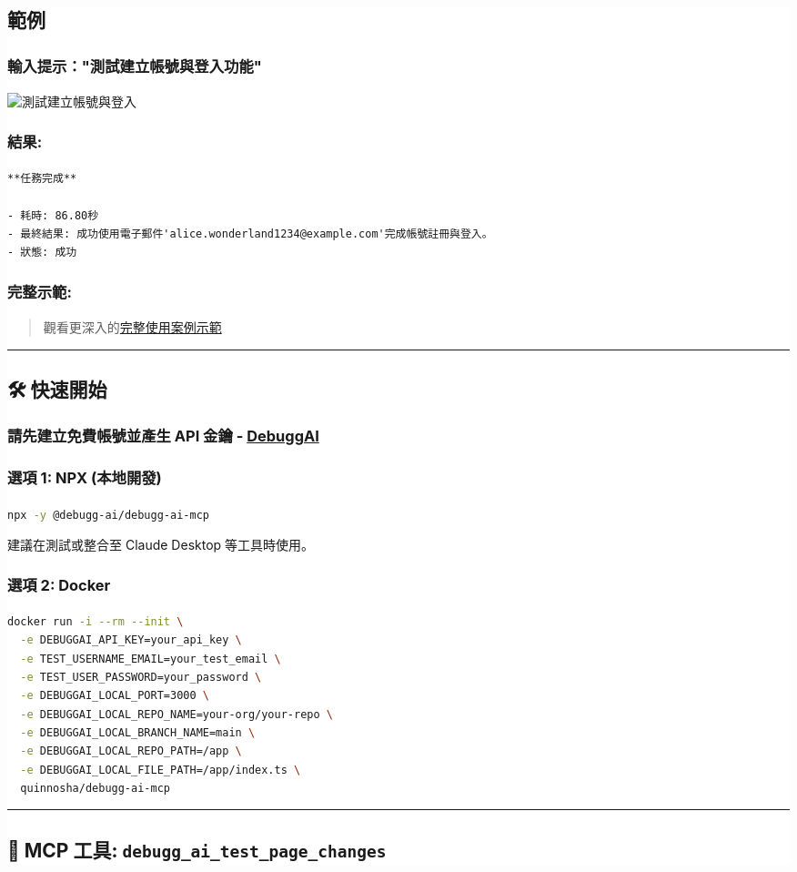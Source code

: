 
## 範例

### 輸入提示："測試建立帳號與登入功能"

![測試建立帳號與登入](https://static-debugg-ai.s3.us-east-2.amazonaws.com/test-create-account-login.gif)

### 結果:

    **任務完成**

    - 耗時: 86.80秒
    - 最終結果: 成功使用電子郵件'alice.wonderland1234@example.com'完成帳號註冊與登入。
    - 狀態: 成功

### 完整示範:

> 觀看更深入的[完整使用案例示範](https://debugg.ai/demo)

---

## 🛠️ 快速開始

### 請先建立免費帳號並產生 API 金鑰 - [DebuggAI](https://debugg.ai)

### 選項 1: NPX (本地開發)

```bash
npx -y @debugg-ai/debugg-ai-mcp
```

建議在測試或整合至 Claude Desktop 等工具時使用。

### 選項 2: Docker

```bash
docker run -i --rm --init \
  -e DEBUGGAI_API_KEY=your_api_key \
  -e TEST_USERNAME_EMAIL=your_test_email \
  -e TEST_USER_PASSWORD=your_password \
  -e DEBUGGAI_LOCAL_PORT=3000 \
  -e DEBUGGAI_LOCAL_REPO_NAME=your-org/your-repo \
  -e DEBUGGAI_LOCAL_BRANCH_NAME=main \
  -e DEBUGGAI_LOCAL_REPO_PATH=/app \
  -e DEBUGGAI_LOCAL_FILE_PATH=/app/index.ts \
  quinnosha/debugg-ai-mcp
```

---

## 🧰 MCP 工具: `debugg_ai_test_page_changes`
